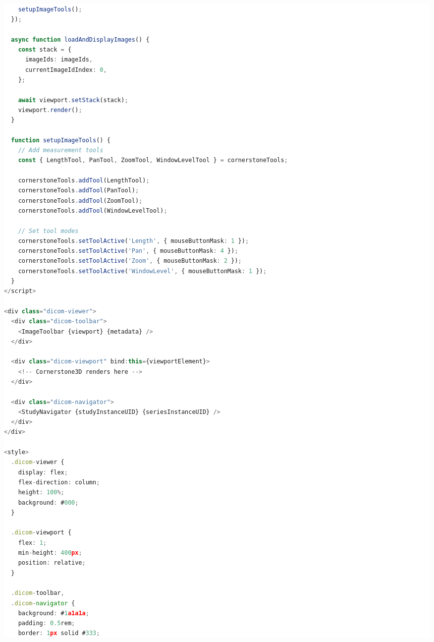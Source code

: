 ```typescript
    setupImageTools();
  });

  async function loadAndDisplayImages() {
    const stack = {
      imageIds: imageIds,
      currentImageIdIndex: 0,
    };
    
    await viewport.setStack(stack);
    viewport.render();
  }

  function setupImageTools() {
    // Add measurement tools
    const { LengthTool, PanTool, ZoomTool, WindowLevelTool } = cornerstoneTools;
    
    cornerstoneTools.addTool(LengthTool);
    cornerstoneTools.addTool(PanTool);
    cornerstoneTools.addTool(ZoomTool);
    cornerstoneTools.addTool(WindowLevelTool);
    
    // Set tool modes
    cornerstoneTools.setToolActive('Length', { mouseButtonMask: 1 });
    cornerstoneTools.setToolActive('Pan', { mouseButtonMask: 4 });
    cornerstoneTools.setToolActive('Zoom', { mouseButtonMask: 2 });
    cornerstoneTools.setToolActive('WindowLevel', { mouseButtonMask: 1 });
  }
</script>

<div class="dicom-viewer">
  <div class="dicom-toolbar">
    <ImageToolbar {viewport} {metadata} />
  </div>
  
  <div class="dicom-viewport" bind:this={viewportElement}>
    <!-- Cornerstone3D renders here -->
  </div>
  
  <div class="dicom-navigator">
    <StudyNavigator {studyInstanceUID} {seriesInstanceUID} />
  </div>
</div>

<style>
  .dicom-viewer {
    display: flex;
    flex-direction: column;
    height: 100%;
    background: #000;
  }
  
  .dicom-viewport {
    flex: 1;
    min-height: 400px;
    position: relative;
  }
  
  .dicom-toolbar,
  .dicom-navigator {
    background: #1a1a1a;
    padding: 0.5rem;
    border: 1px solid #333;
```
